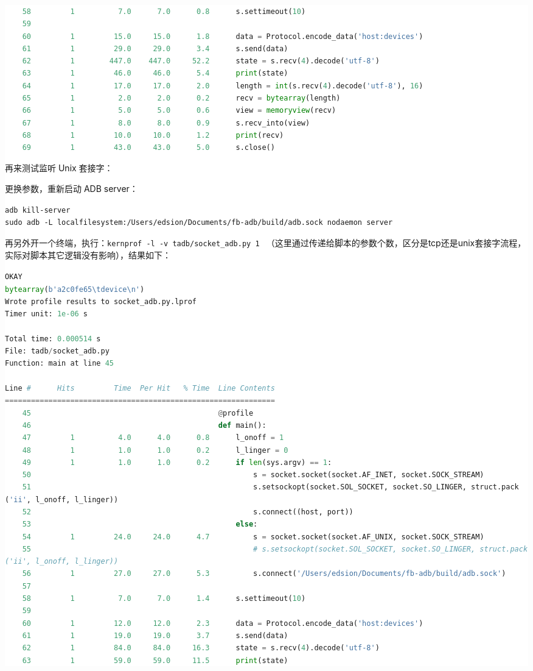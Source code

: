 ```python
    58         1          7.0      7.0      0.8      s.settimeout(10)
    59
    60         1         15.0     15.0      1.8      data = Protocol.encode_data('host:devices')
    61         1         29.0     29.0      3.4      s.send(data)
    62         1        447.0    447.0     52.2      state = s.recv(4).decode('utf-8')
    63         1         46.0     46.0      5.4      print(state)
    64         1         17.0     17.0      2.0      length = int(s.recv(4).decode('utf-8'), 16)
    65         1          2.0      2.0      0.2      recv = bytearray(length)
    66         1          5.0      5.0      0.6      view = memoryview(recv)
    67         1          8.0      8.0      0.9      s.recv_into(view)
    68         1         10.0     10.0      1.2      print(recv)
    69         1         43.0     43.0      5.0      s.close()
```



再来测试监听 Unix 套接字：



更换参数，重新启动 ADB server：

```
adb kill-server
sudo adb -L localfilesystem:/Users/edsion/Documents/fb-adb/build/adb.sock nodaemon server
```



再另外开一个终端，执行：`kernprof -l -v tadb/socket_adb.py 1 ` （这里通过传递给脚本的参数个数，区分是tcp还是unix套接字流程，实际对脚本其它逻辑没有影响），结果如下：

```python
OKAY
bytearray(b'a2c0fe65\tdevice\n')
Wrote profile results to socket_adb.py.lprof
Timer unit: 1e-06 s

Total time: 0.000514 s
File: tadb/socket_adb.py
Function: main at line 45

Line #      Hits         Time  Per Hit   % Time  Line Contents
==============================================================
    45                                           @profile
    46                                           def main():
    47         1          4.0      4.0      0.8      l_onoff = 1
    48         1          1.0      1.0      0.2      l_linger = 0
    49         1          1.0      1.0      0.2      if len(sys.argv) == 1:
    50                                                   s = socket.socket(socket.AF_INET, socket.SOCK_STREAM)
    51                                                   s.setsockopt(socket.SOL_SOCKET, socket.SO_LINGER, struct.pack('ii', l_onoff, l_linger))
    52                                                   s.connect((host, port))
    53                                               else:
    54         1         24.0     24.0      4.7          s = socket.socket(socket.AF_UNIX, socket.SOCK_STREAM)
    55                                                   # s.setsockopt(socket.SOL_SOCKET, socket.SO_LINGER, struct.pack('ii', l_onoff, l_linger))
    56         1         27.0     27.0      5.3          s.connect('/Users/edsion/Documents/fb-adb/build/adb.sock')
    57
    58         1          7.0      7.0      1.4      s.settimeout(10)
    59
    60         1         12.0     12.0      2.3      data = Protocol.encode_data('host:devices')
    61         1         19.0     19.0      3.7      s.send(data)
    62         1         84.0     84.0     16.3      state = s.recv(4).decode('utf-8')
    63         1         59.0     59.0     11.5      print(state)
```